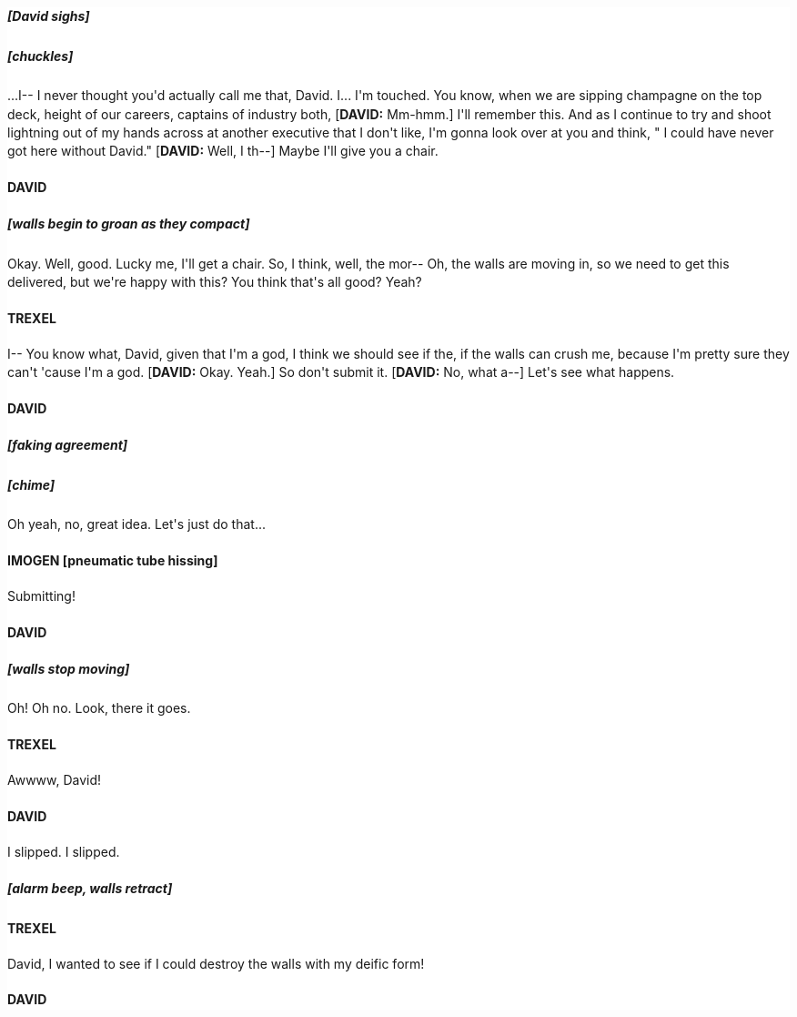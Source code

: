 ##### [David sighs]

##### [chuckles]

...I-- I never thought you'd actually call me that, David. I... I'm touched. You know,  when we are sipping champagne on the top deck, height of our careers, captains of industry both, [__DAVID:__ Mm-hmm.] I'll remember this. And as I continue to try and shoot lightning out of my hands across at another executive that I don't like, I'm gonna look over at you and think, " I could have never got here without David." [__DAVID:__ Well, I th--] Maybe I'll give you a chair.

#### DAVID

##### [walls begin to groan as they compact]

Okay. Well, good. Lucky me, I'll get a chair.  So, I think, well, the mor-- Oh, the walls are moving in, so we need to get this delivered, but we're happy with this? You think that's all good? Yeah?

#### TREXEL

I-- You know what, David, given that I'm a god, I think we should see if the, if the walls can crush me, because I'm pretty sure they can't 'cause I'm a god. [__DAVID:__ Okay. Yeah.] So don't submit it. [__DAVID:__ No, what a--] Let's see what happens.

#### DAVID

##### [faking agreement]

##### [chime]

Oh yeah, no, great idea.  Let's just do that...

#### IMOGEN [pneumatic tube hissing]

Submitting!

#### DAVID

##### [walls stop moving]

Oh! Oh no.  Look, there it goes.

#### TREXEL

Awwww, David!

#### DAVID

I slipped. I slipped.

##### [alarm beep, walls retract]

#### TREXEL

David, I wanted to see if I could destroy the walls with my deific form!

#### DAVID
